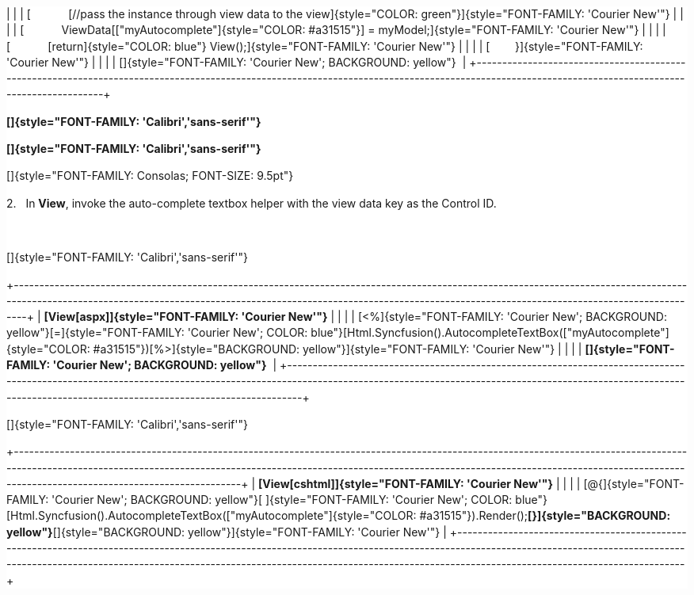 |                                                                                                                                                                                                 |
| [            [//pass the instance through view data to the view]{style="COLOR: green"}]{style="FONT-FAMILY: 'Courier New'"}                                                                     |
|                                                                                                                                                                                                 |
| [            ViewData\[[\"myAutocomplete\"]{style="COLOR: #a31515"}\] = myModel;]{style="FONT-FAMILY: 'Courier New'"}                                                                           |
|                                                                                                                                                                                                 |
| [            [return]{style="COLOR: blue"} View();]{style="FONT-FAMILY: 'Courier New'"}                                                                                                         |
|                                                                                                                                                                                                 |
| [        }]{style="FONT-FAMILY: 'Courier New'"}                                                                                                                                                 |
|                                                                                                                                                                                                 |
| []{style="FONT-FAMILY: 'Courier New'; BACKGROUND: yellow"}                                                                                                                                      |
+-------------------------------------------------------------------------------------------------------------------------------------------------------------------------------------------------+

**[]{style="FONT-FAMILY: 'Calibri','sans-serif'"}** 

**[]{style="FONT-FAMILY: 'Calibri','sans-serif'"}** 

[]{style="FONT-FAMILY: Consolas; FONT-SIZE: 9.5pt"} 

2.   In **View**, invoke the auto-complete textbox helper with the view data key as the Control ID.

 

[]{style="FONT-FAMILY: 'Calibri','sans-serif'"} 

+-----------------------------------------------------------------------------------------------------------------------------------------------------------------------------------------------------------------------------------------------------------------------------+
| **[View\[aspx\]]{style="FONT-FAMILY: 'Courier New'"}**                                                                                                                                                                                                                      |
|                                                                                                                                                                                                                                                                             |
| [\<%]{style="FONT-FAMILY: 'Courier New'; BACKGROUND: yellow"}[=]{style="FONT-FAMILY: 'Courier New'; COLOR: blue"}[Html.Syncfusion().AutocompleteTextBox([\"myAutocomplete\"]{style="COLOR: #a31515"})[%\>]{style="BACKGROUND: yellow"}]{style="FONT-FAMILY: 'Courier New'"} |
|                                                                                                                                                                                                                                                                             |
| **[]{style="FONT-FAMILY: 'Courier New'; BACKGROUND: yellow"}**                                                                                                                                                                                                              |
+-----------------------------------------------------------------------------------------------------------------------------------------------------------------------------------------------------------------------------------------------------------------------------+

[]{style="FONT-FAMILY: 'Calibri','sans-serif'"} 

+-----------------------------------------------------------------------------------------------------------------------------------------------------------------------------------------------------------------------------------------------------------------------------------------------------------------------+
| **[View\[cshtml\]]{style="FONT-FAMILY: 'Courier New'"}**                                                                                                                                                                                                                                                              |
|                                                                                                                                                                                                                                                                                                                       |
| [\@{]{style="FONT-FAMILY: 'Courier New'; BACKGROUND: yellow"}[ ]{style="FONT-FAMILY: 'Courier New'; COLOR: blue"}[Html.Syncfusion().AutocompleteTextBox([\"myAutocomplete\"]{style="COLOR: #a31515"}).Render();**[}]{style="BACKGROUND: yellow"}**[]{style="BACKGROUND: yellow"}]{style="FONT-FAMILY: 'Courier New'"} |
+-----------------------------------------------------------------------------------------------------------------------------------------------------------------------------------------------------------------------------------------------------------------------------------------------------------------------+
